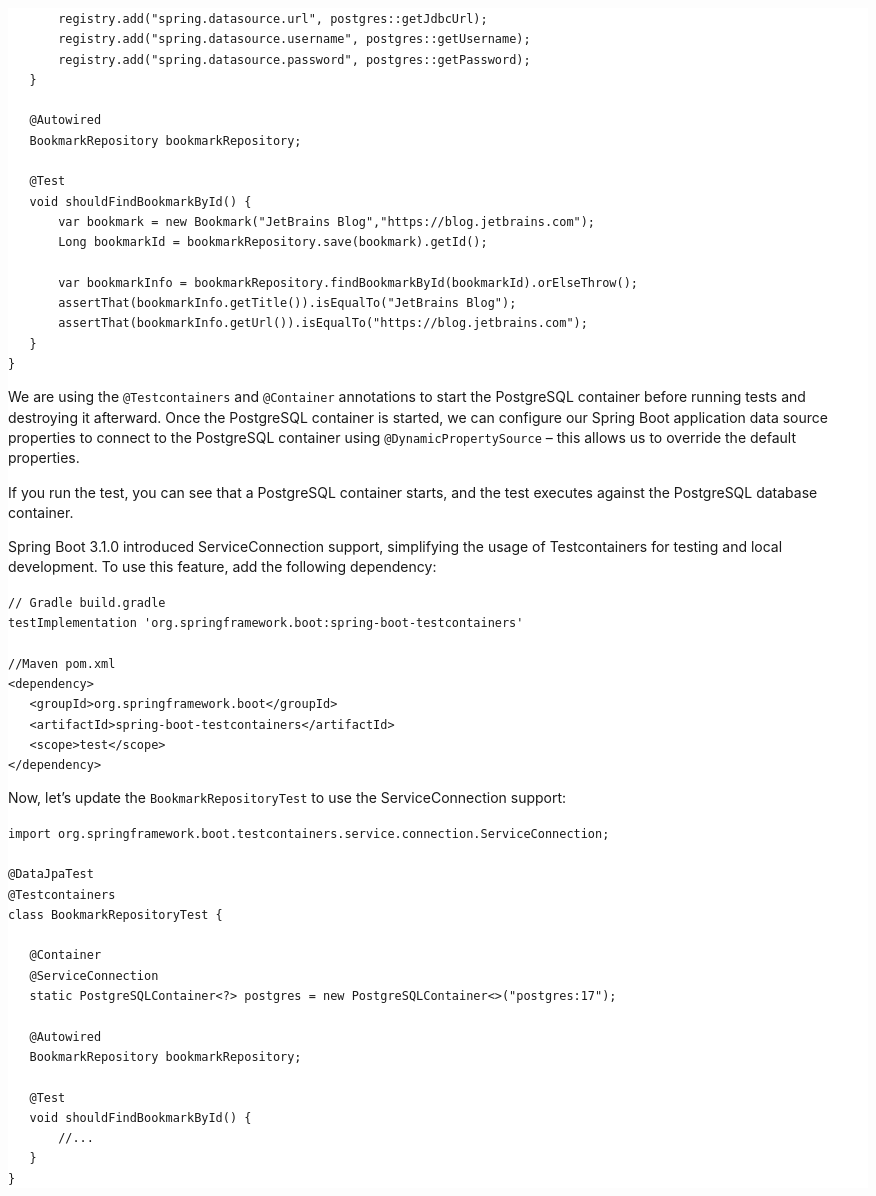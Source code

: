 ```
       registry.add("spring.datasource.url", postgres::getJdbcUrl);
       registry.add("spring.datasource.username", postgres::getUsername);
       registry.add("spring.datasource.password", postgres::getPassword);
   }

   @Autowired
   BookmarkRepository bookmarkRepository;

   @Test
   void shouldFindBookmarkById() {
       var bookmark = new Bookmark("JetBrains Blog","https://blog.jetbrains.com");
       Long bookmarkId = bookmarkRepository.save(bookmark).getId();

       var bookmarkInfo = bookmarkRepository.findBookmarkById(bookmarkId).orElseThrow();
       assertThat(bookmarkInfo.getTitle()).isEqualTo("JetBrains Blog");
       assertThat(bookmarkInfo.getUrl()).isEqualTo("https://blog.jetbrains.com");
   }
}
```

We are using the `@Testcontainers` and `@Container` annotations to start the PostgreSQL container before running tests and destroying it afterward. Once the PostgreSQL container is started, we can configure our Spring Boot application data source properties to connect to the PostgreSQL container using `@DynamicPropertySource` – this allows us to override the default properties.

If you run the test, you can see that a PostgreSQL container starts, and the test executes against the PostgreSQL database container.

Spring Boot 3.1.0 introduced ServiceConnection support, simplifying the usage of Testcontainers for testing and local development. To use this feature, add the following dependency:

```
// Gradle build.gradle
testImplementation 'org.springframework.boot:spring-boot-testcontainers'

//Maven pom.xml
<dependency>
   <groupId>org.springframework.boot</groupId>
   <artifactId>spring-boot-testcontainers</artifactId>
   <scope>test</scope>
</dependency>
```

Now, let’s update the `BookmarkRepositoryTest` to use the ServiceConnection support:

```
import org.springframework.boot.testcontainers.service.connection.ServiceConnection;

@DataJpaTest
@Testcontainers
class BookmarkRepositoryTest {
   
   @Container
   @ServiceConnection
   static PostgreSQLContainer<?> postgres = new PostgreSQLContainer<>("postgres:17");

   @Autowired
   BookmarkRepository bookmarkRepository;

   @Test
   void shouldFindBookmarkById() {
       //...
   }
}
```
